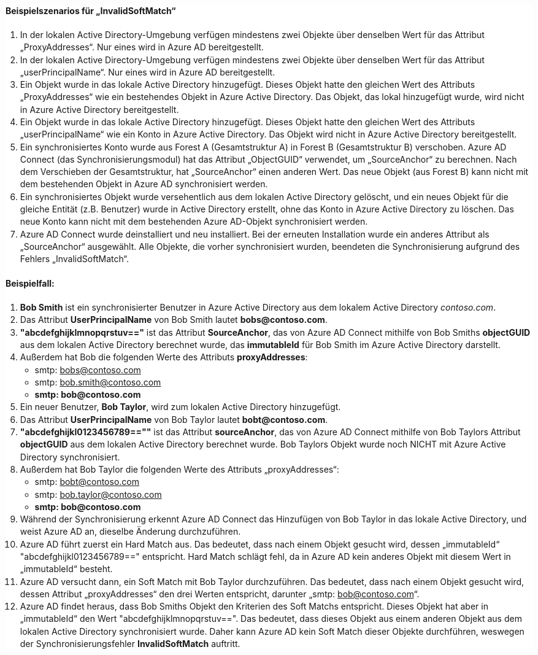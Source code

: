 #### <a name="example-scenarios-for-invalidsoftmatch"></a>Beispielszenarios für „InvalidSoftMatch“
1. In der lokalen Active Directory-Umgebung verfügen mindestens zwei Objekte über denselben Wert für das Attribut „ProxyAddresses“. Nur eines wird in Azure AD bereitgestellt.
2. In der lokalen Active Directory-Umgebung verfügen mindestens zwei Objekte über denselben Wert für das Attribut „userPrincipalName“. Nur eines wird in Azure AD bereitgestellt.
3. Ein Objekt wurde in das lokale Active Directory hinzugefügt. Dieses Objekt hatte den gleichen Wert des Attributs „ProxyAddresses“ wie ein bestehendes Objekt in Azure Active Directory. Das Objekt, das lokal hinzugefügt wurde, wird nicht in Azure Active Directory bereitgestellt.
4. Ein Objekt wurde in das lokale Active Directory hinzugefügt. Dieses Objekt hatte den gleichen Wert des Attributs „userPrincipalName“ wie ein Konto in Azure Active Directory. Das Objekt wird nicht in Azure Active Directory bereitgestellt.
5. Ein synchronisiertes Konto wurde aus Forest A (Gesamtstruktur A) in Forest B (Gesamtstruktur B) verschoben. Azure AD Connect (das Synchronisierungsmodul) hat das Attribut „ObjectGUID“ verwendet, um „SourceAnchor“ zu berechnen. Nach dem Verschieben der Gesamtstruktur, hat „SourceAnchor“ einen anderen Wert. Das neue Objekt (aus Forest B) kann nicht mit dem bestehenden Objekt in Azure AD synchronisiert werden.
6. Ein synchronisiertes Objekt wurde versehentlich aus dem lokalen Active Directory gelöscht, und ein neues Objekt für die gleiche Entität (z.B. Benutzer) wurde in Active Directory erstellt, ohne das Konto in Azure Active Directory zu löschen. Das neue Konto kann nicht mit dem bestehenden Azure AD-Objekt synchronisiert werden.
7. Azure AD Connect wurde deinstalliert und neu installiert. Bei der erneuten Installation wurde ein anderes Attribut als „SourceAnchor“ ausgewählt. Alle Objekte, die vorher synchronisiert wurden, beendeten die Synchronisierung aufgrund des Fehlers „InvalidSoftMatch“.

#### <a name="example-case"></a>Beispielfall:
1. **Bob Smith** ist ein synchronisierter Benutzer in Azure Active Directory aus dem lokalem Active Directory *contoso.com*.
2. Das Attribut **UserPrincipalName** von Bob Smith lautet **bobs\@contoso.com**.
3. **"abcdefghijklmnopqrstuv=="** ist das Attribut **SourceAnchor**, das von Azure AD Connect mithilfe von Bob Smiths **objectGUID** aus dem lokalen Active Directory berechnet wurde, das **immutableId** für Bob Smith im Azure Active Directory darstellt.
4. Außerdem hat Bob die folgenden Werte des Attributs **proxyAddresses**:
   * smtp: bobs@contoso.com
   * smtp: bob.smith@contoso.com
   * **smtp: bob\@contoso.com**
5. Ein neuer Benutzer, **Bob Taylor**, wird zum lokalen Active Directory hinzugefügt.
6. Das Attribut **UserPrincipalName** von Bob Taylor lautet **bobt\@contoso.com**.
7. **"abcdefghijkl0123456789==""** ist das Attribut **sourceAnchor**, das von Azure AD Connect mithilfe von Bob Taylors Attribut **objectGUID** aus dem lokalen Active Directory berechnet wurde. Bob Taylors Objekt wurde noch NICHT mit Azure Active Directory synchronisiert.
8. Außerdem hat Bob Taylor die folgenden Werte des Attributs „proxyAddresses“:
   * smtp: bobt@contoso.com
   * smtp: bob.taylor@contoso.com
   * **smtp: bob\@contoso.com**
9. Während der Synchronisierung erkennt Azure AD Connect das Hinzufügen von Bob Taylor in das lokale Active Directory, und weist Azure AD an, dieselbe Änderung durchzuführen.
10. Azure AD führt zuerst ein Hard Match aus. Das bedeutet, dass nach einem Objekt gesucht wird, dessen „immutableId“ "abcdefghijkl0123456789==" entspricht. Hard Match schlägt fehl, da in Azure AD kein anderes Objekt mit diesem Wert in „immutableId“ besteht.
11. Azure AD versucht dann, ein Soft Match mit Bob Taylor durchzuführen. Das bedeutet, dass nach einem Objekt gesucht wird, dessen Attribut „proxyAddresses“ den drei Werten entspricht, darunter „smtp: bob@contoso.com“.
12. Azure AD findet heraus, dass Bob Smiths Objekt den Kriterien des Soft Matchs entspricht. Dieses Objekt hat aber in „immutableId“ den Wert "abcdefghijklmnopqrstuv==". Das bedeutet, dass dieses Objekt aus einem anderen Objekt aus dem lokalen Active Directory synchronisiert wurde. Daher kann Azure AD kein Soft Match dieser Objekte durchführen, weswegen der Synchronisierungsfehler **InvalidSoftMatch** auftritt.
